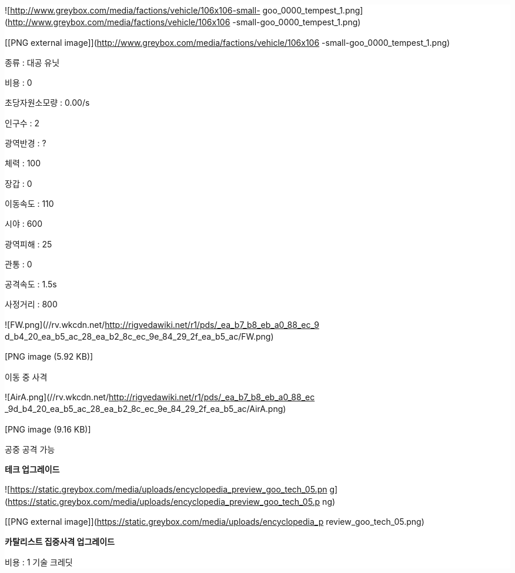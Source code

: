 ![http://www.greybox.com/media/factions/vehicle/106x106-small-
goo_0000_tempest_1.png](http://www.greybox.com/media/factions/vehicle/106x106
-small-goo_0000_tempest_1.png)

[[PNG external image]](http://www.greybox.com/media/factions/vehicle/106x106
-small-goo_0000_tempest_1.png)

종류 : 대공 유닛

비용 : 0

초당자원소모량 : 0.00/s

인구수 : 2

광역반경 : ?

체력 : 100

장갑 : 0

이동속도 : 110

시야 : 600

광역피해 : 25

관통 : 0

공격속도 : 1.5s

사정거리 : 800

![FW.png](//rv.wkcdn.net/http://rigvedawiki.net/r1/pds/_ea_b7_b8_eb_a0_88_ec_9
d_b4_20_ea_b5_ac_28_ea_b2_8c_ec_9e_84_29_2f_ea_b5_ac/FW.png)

[PNG image (5.92 KB)]

이동 중 사격

![AirA.png](//rv.wkcdn.net/http://rigvedawiki.net/r1/pds/_ea_b7_b8_eb_a0_88_ec
_9d_b4_20_ea_b5_ac_28_ea_b2_8c_ec_9e_84_29_2f_ea_b5_ac/AirA.png)

[PNG image (9.16 KB)]

공중 공격 가능

  

**테크 업그레이드**

![https://static.greybox.com/media/uploads/encyclopedia_preview_goo_tech_05.pn
g](https://static.greybox.com/media/uploads/encyclopedia_preview_goo_tech_05.p
ng)

[[PNG external image]](https://static.greybox.com/media/uploads/encyclopedia_p
review_goo_tech_05.png)

**카탈리스트 집중사격 업그레이드**

비용 : 1 기술 크레딧
